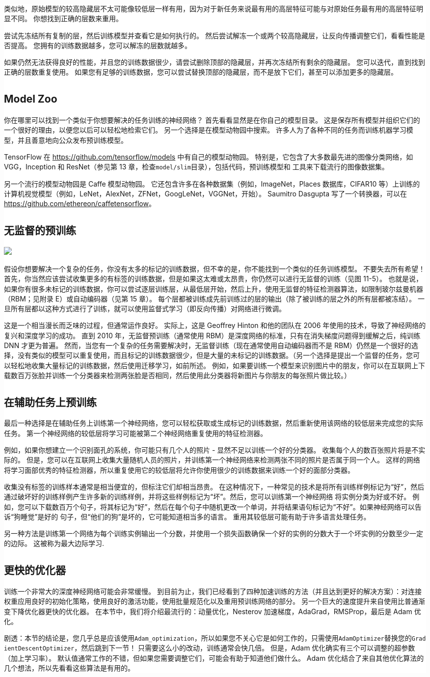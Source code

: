 类似地，原始模型的较高隐藏层不太可能像较低层一样有用，因为对于新任务来说最有用的高层特征可能与对原始任务最有用的高层特征明显不同。 你想找到正确的层数来重用。

尝试先冻结所有复制的层，然后训练模型并查看它是如何执行的。 然后尝试解冻一个或两个较高隐藏层，让反向传播调整它们，看看性能是否提高。 您拥有的训练数据越多，您可以解冻的层数就越多。

如果仍然无法获得良好的性能，并且您的训练数据很少，请尝试删除顶部的隐藏层，并再次冻结所有剩余的隐藏层。 您可以迭代，直到找到正确的层数重复使用。 如果您有足够的训练数据，您可以尝试替换顶部的隐藏层，而不是放下它们，甚至可以添加更多的隐藏层。

## Model Zoo

你在哪里可以找到一个类似于你想要解决的任务训练的神经网络？ 首先看看显然是在你自己的模型目录。 这是保存所有模型并组织它们的一个很好的理由，以便您以后可以轻松地检索它们。 另一个选择是在模型动物园中搜索。 许多人为了各种不同的任务而训练机器学习模型，并且善意地向公众发布预训练模型。

TensorFlow 在 <https://github.com/tensorflow/models> 中有自己的模型动物园。 特别是，它包含了大多数最先进的图像分类网络，如 VGG，Inception 和 ResNet（参见第 13 章，检查`model/slim`目录），包括代码，预训练模型和 工具来下载流行的图像数据集。

另一个流行的模型动物园是 Caffe 模型动物园。 它还包含许多在各种数据集（例如，ImageNet，Places 数据库，CIFAR10 等）上训练的计算机视觉模型（例如，LeNet，AlexNet，ZFNet，GoogLeNet，VGGNet，开始）。 Saumitro Dasgupta 写了一个转换器，可以在 <https://github.com/ethereon/caffetensorflow>。

## 无监督的预训练

**![](https://img-blog.csdn.net/20171205151236448?watermark/2/text/aHR0cDovL2Jsb2cuY3Nkbi5uZXQvYWtvbl93YW5nX2hrYnU=/font/5a6L5L2T/fontsize/400/fill/I0JBQkFCMA==/dissolve/70/gravity/Center)**

假设你想要解决一个复杂的任务，你没有太多的标记的训练数据，但不幸的是，你不能找到一个类似的任务训练模型。 不要失去所有希望！ 首先，你当然应该尝试收集更多的有标签的训练数据，但是如果这太难或太昂贵，你仍然可以进行无监督的训练（见图 11-5）。 也就是说，如果你有很多未标记的训练数据，你可以尝试逐层训练层，从最低层开始，然后上升，使用无监督的特征检测器算法，如限制玻尔兹曼机器（RBM；见附录 E）或自动编码器（见第 15 章）。 每个层都被训练成先前训练过的层的输出（除了被训练的层之外的所有层都被冻结）。 一旦所有层都以这种方式进行了训练，就可以使用监督式学习（即反向传播）对网络进行微调。

这是一个相当漫长而乏味的过程，但通常运作良好。 实际上，这是 Geoffrey Hinton 和他的团队在 2006 年使用的技术，导致了神经网络的复兴和深度学习的成功。 直到 2010 年，无监督预训练（通常使用 RBM）是深度网络的标准，只有在消失梯度问题得到缓解之后，纯训练 DNN 才更为普遍。 然而，当您有一个复杂的任务需要解决时，无监督训练（现在通常使用自动编码器而不是 RBM）仍然是一个很好的选择，没有类似的模型可以重复使用，而且标记的训练数据很少，但是大量的未标记的训练数据。（另一个选择是提出一个监督的任务，您可以轻松地收集大量标记的训练数据，然后使用迁移学习，如前所述。 例如，如果要训练一个模型来识别图片中的朋友，你可以在互联网上下载数百万张脸并训练一个分类器来检测两张脸是否相同，然后使用此分类器将新图片与你朋友的每张照片做比较。）

## 在辅助任务上预训练

最后一种选择是在辅助任务上训练第一个神经网络，您可以轻松获取或生成标记的训练数据，然后重新使用该网络的较低层来完成您的实际任务。 第一个神经网络的较低层将学习可能被第二个神经网络重复使用的特征检测器。

例如，如果你想建立一个识别面孔的系统，你可能只有几个人的照片 - 显然不足以训练一个好的分类器。 收集每个人的数百张照片将是不实际的。 但是，您可以在互联网上收集大量随机人员的照片，并训练第一个神经网络来检测两张不同的照片是否属于同一个人。 这样的网络将学习面部优秀的特征检测器，所以重复使用它的较低层将允许你使用很少的训练数据来训练一个好的面部分类器。

收集没有标签的训练样本通常是相当便宜的，但标注它们却相当昂贵。 在这种情况下，一种常见的技术是将所有训练样例标记为“好”，然后通过破坏好的训练样例产生许多新的训练样例，并将这些样例标记为“坏”。然后，您可以训练第一个神经网络 将实例分类为好或不好。 例如，您可以下载数百万个句子，将其标记为“好”，然后在每个句子中随机更改一个单词，并将结果语句标记为“不好”。如果神经网络可以告诉“狗睡觉”是好的 句子，但“他们的狗”是坏的，它可能知道相当多的语言。 重用其较低层可能有助于许多语言处理任务。

另一种方法是训练第一个网络为每个训练实例输出一个分数，并使用一个损失函数确保一个好的实例的分数大于一个坏实例的分数至少一定的边际。 这被称为最大边际学习.

## 更快的优化器

训练一个非常大的深度神经网络可能会非常缓慢。 到目前为止，我们已经看到了四种加速训练的方法（并且达到更好的解决方案）：对连接权重应用良好的初始化策略，使用良好的激活功能，使用批量规范化以及重用预训练网络的部分。 另一个巨大的速度提升来自使用比普通渐变下降优化器更快的优化器。 在本节中，我们将介绍最流行的：动量优化，Nesterov 加速梯度，AdaGrad，RMSProp，最后是 Adam 优化。

剧透：本节的结论是，您几乎总是应该使用`Adam_optimization`，所以如果您不关心它是如何工作的，只需使用`AdamOptimizer`替换您的`GradientDescentOptimizer`，然后跳到下一节！ 只需要这么小的改动，训练通常会快几倍。 但是，Adam 优化确实有三个可以调整的超参数（加上学习率）。 默认值通常工作的不错，但如果您需要调整它们，可能会有助于知道他们做什么。 Adam 优化结合了来自其他优化算法的几个想法，所以先看看这些算法是有用的。
